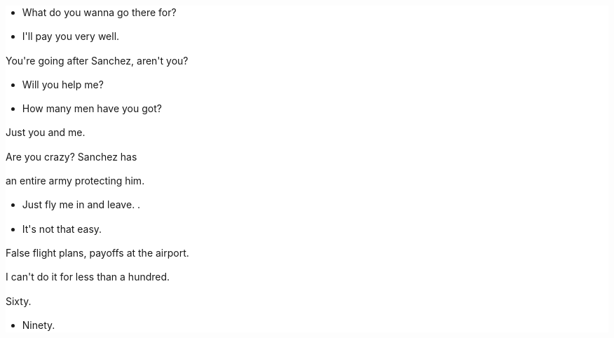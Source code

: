 

   

                   

- What do you wanna go there for?

- I'll pay you very well.



   

                   

You're going after Sanchez, aren't you?



   

                   

- Will you help me?

- How many men have you got?



   

                   

Just you and me.



   

                   

Are you crazy? Sanchez has

an entire army protecting him.



   

                   

- Just fly me in and leave.      .

- It's not that easy.



   

                   

False flight plans, payoffs at the airport.

I can't do it for less than a hundred.



   

                   

Sixty.



   

                   

- Ninety.
